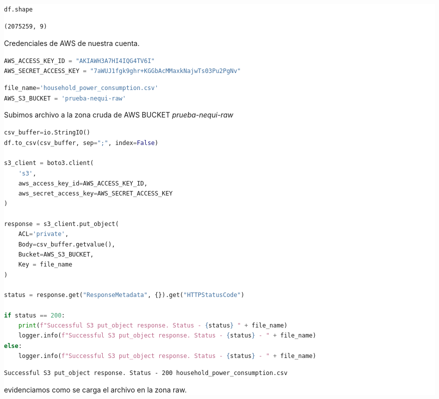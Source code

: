 


```python
df.shape
```




    (2075259, 9)



Credenciales de AWS de nuestra cuenta.


```python
AWS_ACCESS_KEY_ID = "AKIAWH3A7HI4IQG4TV6I"
AWS_SECRET_ACCESS_KEY = "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"
```


```python
file_name='household_power_consumption.csv'
AWS_S3_BUCKET = 'prueba-nequi-raw'
```

Subimos archivo a la zona cruda de AWS BUCKET *prueba-nequi-raw*


```python
csv_buffer=io.StringIO()
df.to_csv(csv_buffer, sep=";", index=False)

s3_client = boto3.client(
    's3',
    aws_access_key_id=AWS_ACCESS_KEY_ID,
    aws_secret_access_key=AWS_SECRET_ACCESS_KEY
)
    
response = s3_client.put_object(
    ACL='private',
    Body=csv_buffer.getvalue(),
    Bucket=AWS_S3_BUCKET,
    Key = file_name
)

status = response.get("ResponseMetadata", {}).get("HTTPStatusCode")

if status == 200:
    print(f"Successful S3 put_object response. Status - {status} " + file_name)
    logger.info(f"Successful S3 put_object response. Status - {status} - " + file_name)
else:
    logger.info(f"Successful S3 put_object response. Status - {status} - " + file_name)
```

    Successful S3 put_object response. Status - 200 household_power_consumption.csv
    

evidenciamos como se carga el archivo en la zona raw.
